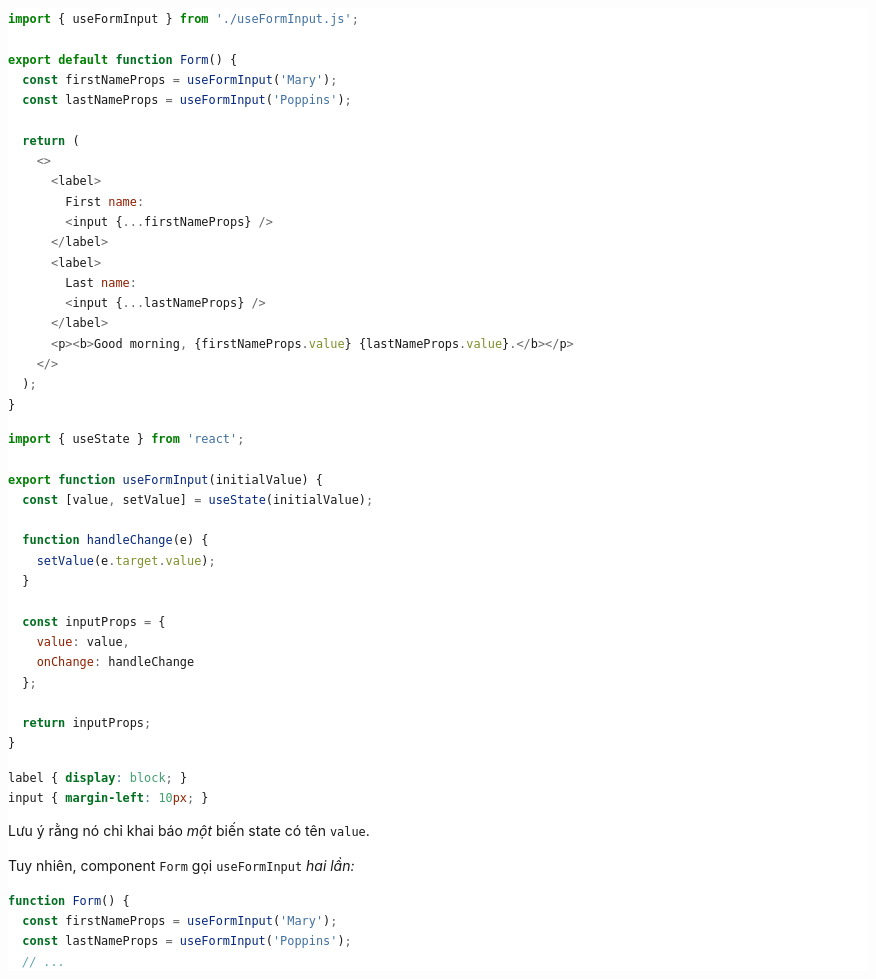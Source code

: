 ```js
import { useFormInput } from './useFormInput.js';

export default function Form() {
  const firstNameProps = useFormInput('Mary');
  const lastNameProps = useFormInput('Poppins');

  return (
    <>
      <label>
        First name:
        <input {...firstNameProps} />
      </label>
      <label>
        Last name:
        <input {...lastNameProps} />
      </label>
      <p><b>Good morning, {firstNameProps.value} {lastNameProps.value}.</b></p>
    </>
  );
}
```

```js src/useFormInput.js active
import { useState } from 'react';

export function useFormInput(initialValue) {
  const [value, setValue] = useState(initialValue);

  function handleChange(e) {
    setValue(e.target.value);
  }

  const inputProps = {
    value: value,
    onChange: handleChange
  };

  return inputProps;
}
```

```css
label { display: block; }
input { margin-left: 10px; }
```

</Sandpack>

Lưu ý rằng nó chỉ khai báo *một* biến state có tên `value`.

Tuy nhiên, component `Form` gọi `useFormInput` *hai lần:*

```js
function Form() {
  const firstNameProps = useFormInput('Mary');
  const lastNameProps = useFormInput('Poppins');
  // ...
```
